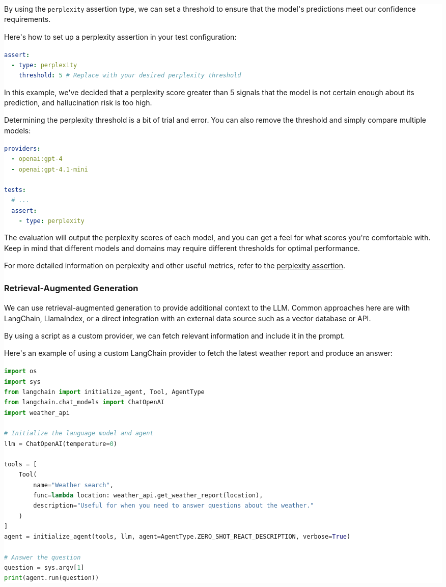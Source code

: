 By using the `perplexity` assertion type, we can set a threshold to ensure that the model's predictions meet our confidence requirements.

Here's how to set up a perplexity assertion in your test configuration:

```yaml
assert:
  - type: perplexity
    threshold: 5 # Replace with your desired perplexity threshold
```

In this example, we've decided that a perplexity score greater than 5 signals that the model is not certain enough about its prediction, and hallucination risk is too high.

Determining the perplexity threshold is a bit of trial and error. You can also remove the threshold and simply compare multiple models:

```yaml
providers:
  - openai:gpt-4
  - openai:gpt-4.1-mini

tests:
  # ...
  assert:
    - type: perplexity
```

The evaluation will output the perplexity scores of each model, and you can get a feel for what scores you're comfortable with. Keep in mind that different models and domains may require different thresholds for optimal performance.

For more detailed information on perplexity and other useful metrics, refer to the [perplexity assertion](/docs/configuration/expected-outputs/deterministic#perplexity).

### Retrieval-Augmented Generation

We can use retrieval-augmented generation to provide additional context to the LLM. Common approaches here are with LangChain, LlamaIndex, or a direct integration with an external data source such as a vector database or API.

By using a script as a custom provider, we can fetch relevant information and include it in the prompt.

Here's an example of using a custom LangChain provider to fetch the latest weather report and produce an answer:

```python title="langchain_provider.py"
import os
import sys
from langchain import initialize_agent, Tool, AgentType
from langchain.chat_models import ChatOpenAI
import weather_api

# Initialize the language model and agent
llm = ChatOpenAI(temperature=0)

tools = [
    Tool(
        name="Weather search",
        func=lambda location: weather_api.get_weather_report(location),
        description="Useful for when you need to answer questions about the weather."
    )
]
agent = initialize_agent(tools, llm, agent=AgentType.ZERO_SHOT_REACT_DESCRIPTION, verbose=True)

# Answer the question
question = sys.argv[1]
print(agent.run(question))
```
